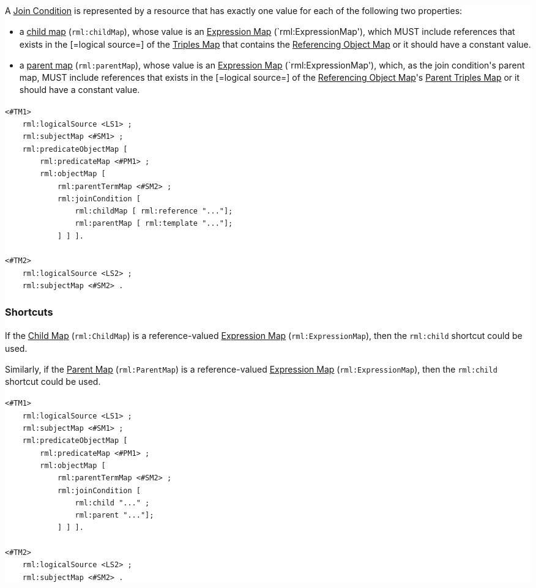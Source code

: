 A [Join Condition]() is represented by a resource that
has exactly one value for each of the following two properties:

* a [child map]() (`rml:childMap`),
whose value is an [Expression Map]() (`rml:ExpressionMap'), which
MUST include references that exists in the [=logical source=]
of the [Triples Map]() that contains the [Referencing Object Map]()
or it should have a constant value.

* a [parent map]() (`rml:parentMap`),
whose value is an [Expression Map]() (`rml:ExpressionMap'), which,
as the join condition's parent map, 
MUST include references that exists in the [=logical source=]
of the [Referencing Object Map]()'s [Parent Triples Map]()
or it should have a constant value.

```
<#TM1> 
    rml:logicalSource <LS1> ;
    rml:subjectMap <#SM1> ;
    rml:predicateObjectMap [
        rml:predicateMap <#PM1> ;
        rml:objectMap [ 
            rml:parentTermMap <#SM2> ;
            rml:joinCondition [
                rml:childMap [ rml:reference "..."];
                rml:parentMap [ rml:template "..."]; 
            ] ] ]. 

<#TM2> 
    rml:logicalSource <LS2> ;
    rml:subjectMap <#SM2> .
```

### Shortcuts

If the [Child Map]() (`rml:ChildMap`) is a reference-valued [Expression Map]() (`rml:ExpressionMap`), 
then the `rml:child` shortcut could be used.

Similarly, if the [Parent Map]() (`rml:ParentMap`) is a reference-valued [Expression Map]() (`rml:ExpressionMap`), 
then the `rml:child` shortcut could be used.

```
<#TM1> 
    rml:logicalSource <LS1> ;
    rml:subjectMap <#SM1> ;
    rml:predicateObjectMap [
        rml:predicateMap <#PM1> ;
        rml:objectMap [ 
            rml:parentTermMap <#SM2> ;
            rml:joinCondition [
                rml:child "..." ;
                rml:parent "..."]; 
            ] ] ]. 

<#TM2> 
    rml:logicalSource <LS2> ;
    rml:subjectMap <#SM2> .
```
